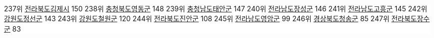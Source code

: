   <tr>
    <td>237위</td>
    <td><a href="/apt/전라북도김제시{dong}">전라북도김제시</a></td>
    <td>150</td>
  </tr>

  <tr>
    <td>238위</td>
    <td><a href="/apt/충청북도영동군{dong}">충청북도영동군</a></td>
    <td>148</td>
  </tr>

  <tr>
    <td>239위</td>
    <td><a href="/apt/충청남도태안군{dong}">충청남도태안군</a></td>
    <td>147</td>
  </tr>

  <tr>
    <td>240위</td>
    <td><a href="/apt/전라남도장성군{dong}">전라남도장성군</a></td>
    <td>146</td>
  </tr>

  <tr>
    <td>241위</td>
    <td><a href="/apt/전라남도고흥군{dong}">전라남도고흥군</a></td>
    <td>145</td>
  </tr>

  <tr>
    <td>242위</td>
    <td><a href="/apt/강원도정선군{dong}">강원도정선군</a></td>
    <td>143</td>
  </tr>

  <tr>
    <td>243위</td>
    <td><a href="/apt/강원도철원군{dong}">강원도철원군</a></td>
    <td>120</td>
  </tr>

  <tr>
    <td>244위</td>
    <td><a href="/apt/전라북도진안군{dong}">전라북도진안군</a></td>
    <td>108</td>
  </tr>

  <tr>
    <td>245위</td>
    <td><a href="/apt/전라남도영암군{dong}">전라남도영암군</a></td>
    <td>99</td>
  </tr>

  <tr>
    <td>246위</td>
    <td><a href="/apt/경상북도청송군{dong}">경상북도청송군</a></td>
    <td>85</td>
  </tr>

  <tr>
    <td>247위</td>
    <td><a href="/apt/전라북도장수군{dong}">전라북도장수군</a></td>
    <td>83</td>
  </tr>

</table>
